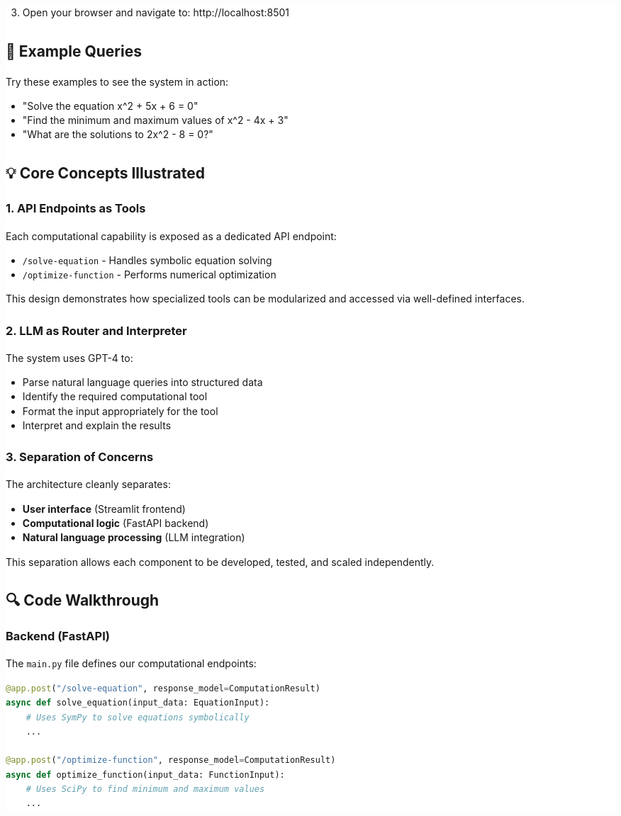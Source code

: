 3. Open your browser and navigate to: http://localhost:8501

## 🧪 Example Queries

Try these examples to see the system in action:

- "Solve the equation x^2 + 5x + 6 = 0"
- "Find the minimum and maximum values of x^2 - 4x + 3"
- "What are the solutions to 2x^2 - 8 = 0?"

## 💡 Core Concepts Illustrated

### 1. API Endpoints as Tools

Each computational capability is exposed as a dedicated API endpoint:
- `/solve-equation` - Handles symbolic equation solving
- `/optimize-function` - Performs numerical optimization

This design demonstrates how specialized tools can be modularized and accessed via well-defined interfaces.

### 2. LLM as Router and Interpreter

The system uses GPT-4 to:
- Parse natural language queries into structured data
- Identify the required computational tool
- Format the input appropriately for the tool
- Interpret and explain the results

### 3. Separation of Concerns

The architecture cleanly separates:
- **User interface** (Streamlit frontend)
- **Computational logic** (FastAPI backend)
- **Natural language processing** (LLM integration)

This separation allows each component to be developed, tested, and scaled independently.

## 🔍 Code Walkthrough

### Backend (FastAPI)

The `main.py` file defines our computational endpoints:

```python
@app.post("/solve-equation", response_model=ComputationResult)
async def solve_equation(input_data: EquationInput):
    # Uses SymPy to solve equations symbolically
    ...

@app.post("/optimize-function", response_model=ComputationResult)
async def optimize_function(input_data: FunctionInput):
    # Uses SciPy to find minimum and maximum values
    ...
```
